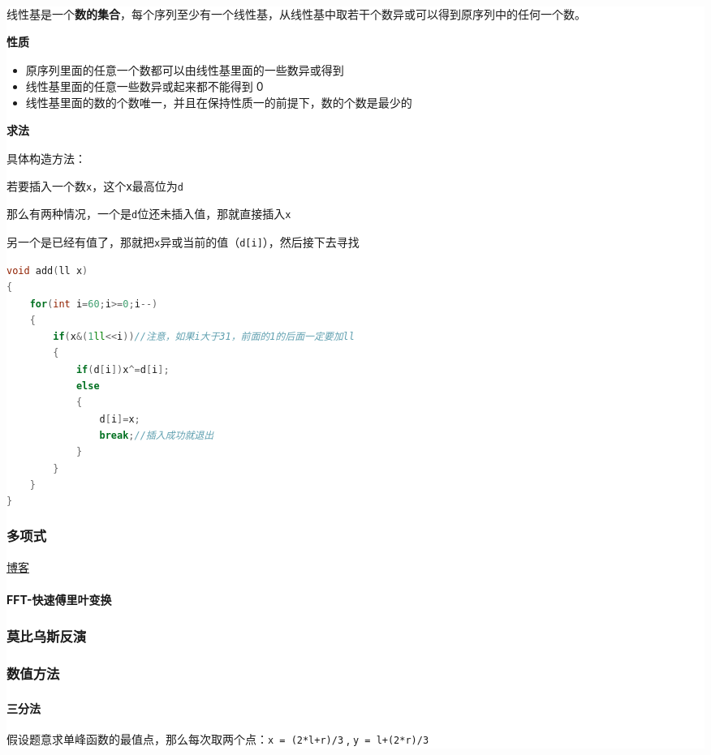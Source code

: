 线性基是一个**数的集合**，每个序列至少有一个线性基，从线性基中取若干个数异或可以得到原序列中的任何一个数。

**性质**

+ 原序列里面的任意一个数都可以由线性基里面的一些数异或得到
+ 线性基里面的任意一些数异或起来都不能得到 0 
+ 线性基里面的数的个数唯一，并且在保持性质一的前提下，数的个数是最少的

**求法**

具体构造方法：

若要插入一个数`x`，这个x最高位为`d`

那么有两种情况，一个是`d`位还未插入值，那就直接插入`x`

另一个是已经有值了，那就把`x`异或当前的值（`d[i]`），然后接下去寻找

```cpp
void add(ll x)
{
    for(int i=60;i>=0;i--)
    {
        if(x&(1ll<<i))//注意，如果i大于31，前面的1的后面一定要加ll
        {
            if(d[i])x^=d[i];
            else
            {
                d[i]=x;
                break;//插入成功就退出
            }
        }
    }
}
```



### 多项式

[博客](https://blog.csdn.net/juruo_hejiarui/article/details/108563218)

#### FFT-快速傅里叶变换



### 莫比乌斯反演







### 数值方法

#### 三分法

假设题意求单峰函数的最值点，那么每次取两个点：`x = (2*l+r)/3` , `y = l+(2*r)/3` 
